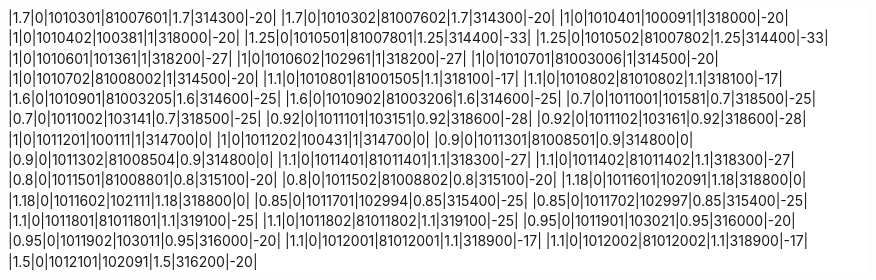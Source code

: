 |1.7|0|1010301|81007601|1.7|314300|-20|
|1.7|0|1010302|81007602|1.7|314300|-20|
|1|0|1010401|100091|1|318000|-20|
|1|0|1010402|100381|1|318000|-20|
|1.25|0|1010501|81007801|1.25|314400|-33|
|1.25|0|1010502|81007802|1.25|314400|-33|
|1|0|1010601|101361|1|318200|-27|
|1|0|1010602|102961|1|318200|-27|
|1|0|1010701|81003006|1|314500|-20|
|1|0|1010702|81008002|1|314500|-20|
|1.1|0|1010801|81001505|1.1|318100|-17|
|1.1|0|1010802|81010802|1.1|318100|-17|
|1.6|0|1010901|81003205|1.6|314600|-25|
|1.6|0|1010902|81003206|1.6|314600|-25|
|0.7|0|1011001|101581|0.7|318500|-25|
|0.7|0|1011002|103141|0.7|318500|-25|
|0.92|0|1011101|103151|0.92|318600|-28|
|0.92|0|1011102|103161|0.92|318600|-28|
|1|0|1011201|100111|1|314700|0|
|1|0|1011202|100431|1|314700|0|
|0.9|0|1011301|81008501|0.9|314800|0|
|0.9|0|1011302|81008504|0.9|314800|0|
|1.1|0|1011401|81011401|1.1|318300|-27|
|1.1|0|1011402|81011402|1.1|318300|-27|
|0.8|0|1011501|81008801|0.8|315100|-20|
|0.8|0|1011502|81008802|0.8|315100|-20|
|1.18|0|1011601|102091|1.18|318800|0|
|1.18|0|1011602|102111|1.18|318800|0|
|0.85|0|1011701|102994|0.85|315400|-25|
|0.85|0|1011702|102997|0.85|315400|-25|
|1.1|0|1011801|81011801|1.1|319100|-25|
|1.1|0|1011802|81011802|1.1|319100|-25|
|0.95|0|1011901|103021|0.95|316000|-20|
|0.95|0|1011902|103011|0.95|316000|-20|
|1.1|0|1012001|81012001|1.1|318900|-17|
|1.1|0|1012002|81012002|1.1|318900|-17|
|1.5|0|1012101|102091|1.5|316200|-20|